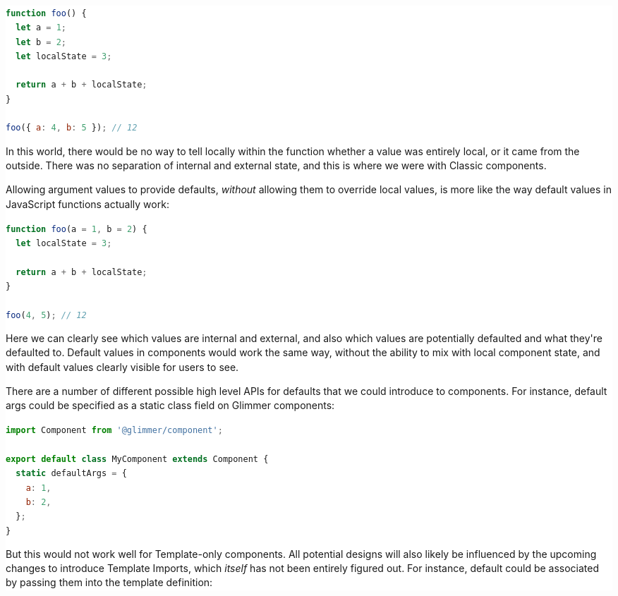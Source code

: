 ```js
function foo() {
  let a = 1;
  let b = 2;
  let localState = 3;

  return a + b + localState;
}

foo({ a: 4, b: 5 }); // 12
```

In this world, there would be no way to tell locally within the function whether
a value was entirely local, or it came from the outside. There was no separation
of internal and external state, and this is where we were with Classic
components.

Allowing argument values to provide defaults, _without_ allowing them to
override local values, is more like the way default values in JavaScript
functions actually work:

```js
function foo(a = 1, b = 2) {
  let localState = 3;

  return a + b + localState;
}

foo(4, 5); // 12
```

Here we can clearly see which values are internal and external, and also which
values are potentially defaulted and what they're defaulted to. Default values
in components would work the same way, without the ability to mix with local
component state, and with default values clearly visible for users to see.

There are a number of different possible high level APIs for defaults that we
could introduce to components. For instance, default args could be specified as
a static class field on Glimmer components:

```js
import Component from '@glimmer/component';

export default class MyComponent extends Component {
  static defaultArgs = {
    a: 1,
    b: 2,
  };
}
```

But this would not work well for Template-only components. All potential designs
will also likely be influenced by the upcoming changes to introduce Template
Imports, which _itself_ has not been entirely figured out. For instance,
default could be associated by passing them into the template definition:
